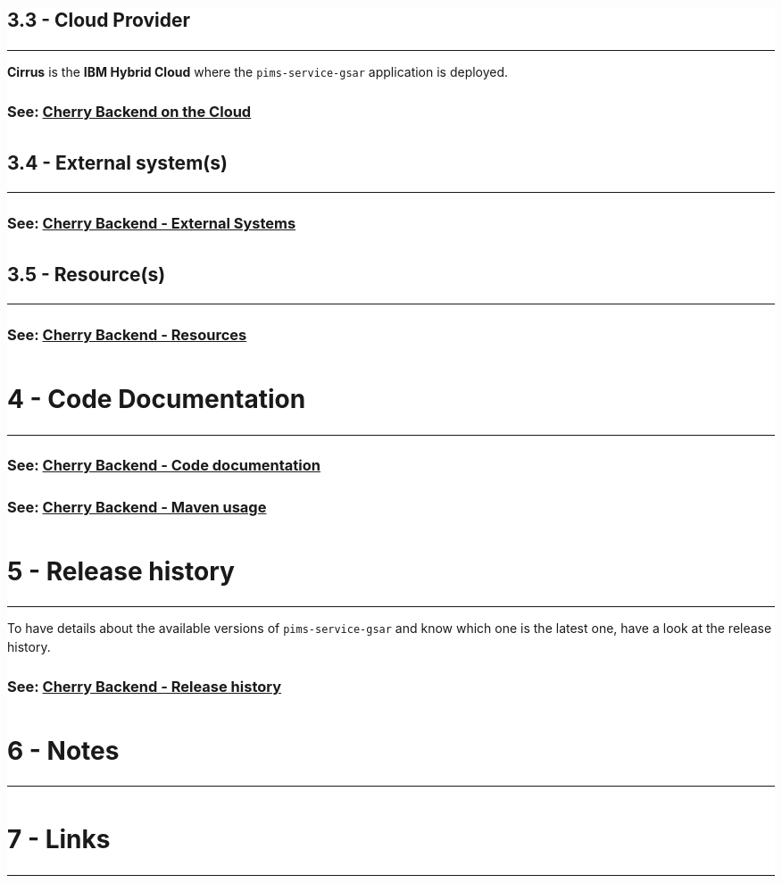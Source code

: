 
## 3.3 - Cloud Provider

<hr>

**Cirrus** is the **IBM Hybrid Cloud** where the `pims-service-gsar` application is deployed.

### See: [Cherry Backend on the Cloud](./doc/cloud.md)

## 3.4 - External system(s)

<hr>

### See: [Cherry Backend - External Systems](./doc/external_systems.md)

## 3.5 - Resource(s)

<hr>

### See: [Cherry Backend - Resources](./doc/resources.md)


# 4 - Code Documentation

<hr>

### See: [Cherry Backend - Code documentation](./doc/code.md)

### See: [Cherry Backend - Maven usage](./doc/maven.md)


# 5 - Release history

<hr>

To have details about the available versions of `pims-service-gsar` and know which one is the latest one, have a look at the release history.

### See: [Cherry Backend - Release history](./doc/history.md)

# 6 - Notes

<hr>

# 7 - Links

<hr>
